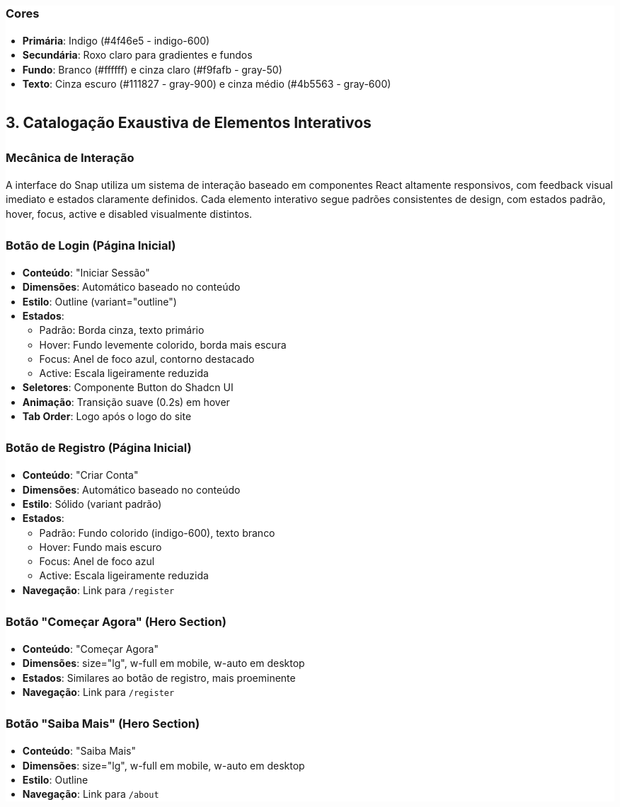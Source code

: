 ### Cores
- **Primária**: Indigo (#4f46e5 - indigo-600)
- **Secundária**: Roxo claro para gradientes e fundos
- **Fundo**: Branco (#ffffff) e cinza claro (#f9fafb - gray-50)
- **Texto**: Cinza escuro (#111827 - gray-900) e cinza médio (#4b5563 - gray-600)

## 3. Catalogação Exaustiva de Elementos Interativos

### Mecânica de Interação
A interface do Snap utiliza um sistema de interação baseado em componentes React altamente responsivos, com feedback visual imediato e estados claramente definidos. Cada elemento interativo segue padrões consistentes de design, com estados padrão, hover, focus, active e disabled visualmente distintos.

### Botão de Login (Página Inicial)
- **Conteúdo**: "Iniciar Sessão"
- **Dimensões**: Automático baseado no conteúdo
- **Estilo**: Outline (variant="outline")
- **Estados**:
  * Padrão: Borda cinza, texto primário
  * Hover: Fundo levemente colorido, borda mais escura
  * Focus: Anel de foco azul, contorno destacado
  * Active: Escala ligeiramente reduzida
- **Seletores**: Componente Button do Shadcn UI
- **Animação**: Transição suave (0.2s) em hover
- **Tab Order**: Logo após o logo do site

### Botão de Registro (Página Inicial)
- **Conteúdo**: "Criar Conta"
- **Dimensões**: Automático baseado no conteúdo
- **Estilo**: Sólido (variant padrão)
- **Estados**:
  * Padrão: Fundo colorido (indigo-600), texto branco
  * Hover: Fundo mais escuro
  * Focus: Anel de foco azul
  * Active: Escala ligeiramente reduzida
- **Navegação**: Link para `/register`

### Botão "Começar Agora" (Hero Section)
- **Conteúdo**: "Começar Agora"
- **Dimensões**: size="lg", w-full em mobile, w-auto em desktop
- **Estados**: Similares ao botão de registro, mais proeminente
- **Navegação**: Link para `/register`

### Botão "Saiba Mais" (Hero Section)
- **Conteúdo**: "Saiba Mais"
- **Dimensões**: size="lg", w-full em mobile, w-auto em desktop
- **Estilo**: Outline
- **Navegação**: Link para `/about`

